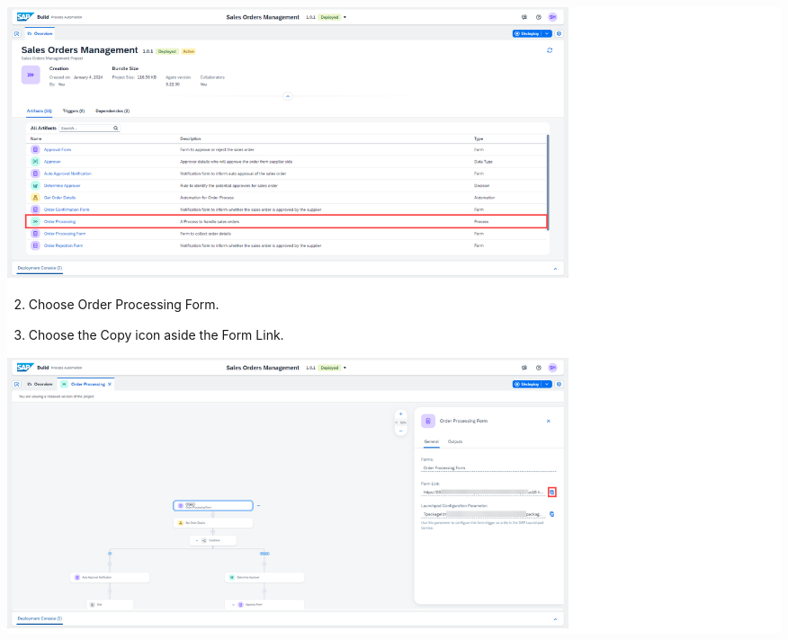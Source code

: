 <img src="./media/image110.png" style="width:6.5in;height:3.14097in"
alt="Run" />

2.  Choose Order Processing Form.

3.  Choose the Copy icon aside the Form Link.

<img src="./media/image111.png" style="width:6.5in;height:3.14097in"
alt="Run copy the form link" />
